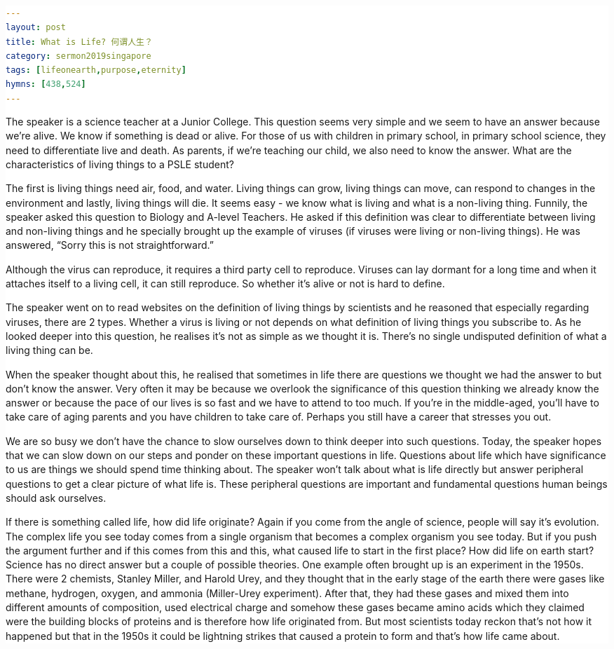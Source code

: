 ```yaml
---
layout: post
title: What is Life? 何谓人生？ 
category: sermon2019singapore
tags: [lifeonearth,purpose,eternity]
hymns: [438,524]
---
```


The speaker is a science teacher at a Junior College. This question seems very simple and we seem to have an answer because we’re alive. We know if something is dead or alive. For those of us with children in primary school, in primary school science, they need to differentiate live and death. As parents, if we’re teaching our child, we also need to know the answer. What are the characteristics of living things to a PSLE student?

The first is living things need air, food, and water. Living things can grow, living things can move, can respond to changes in the environment and lastly, living things will die. It seems easy - we know what is living and what is a non-living thing. Funnily, the speaker asked this question to Biology and A-level Teachers. He asked if this definition was clear to differentiate between living and non-living things and he specially brought up the example of viruses (if viruses were living or non-living things). He was answered, “Sorry this is not straightforward.” 

Although the virus can reproduce, it requires a third party cell to reproduce. Viruses can lay dormant for a long time and when it attaches itself to a living cell, it can still reproduce. So whether it’s alive or not is hard to define. 

The speaker went on to read websites on the definition of living things by scientists and he reasoned that especially regarding viruses, there are 2 types. Whether a virus is living or not depends on what definition of living things you subscribe to. As he looked deeper into this question, he realises it’s not as simple as we thought it is. There’s no single undisputed definition of what a living thing can be. 

When the speaker thought about this, he realised that sometimes in life there are questions we thought we had the answer to but don’t know the answer. Very often it may be because we overlook the significance of this question thinking we already know the answer or because the pace of our lives is so fast and we have to attend to too much. If you’re in the middle-aged, you’ll have to take care of aging parents and you have children to take care of. Perhaps you still have a career that stresses you out. 

We are so busy we don’t have the chance to slow ourselves down to think deeper into such questions. Today, the speaker hopes that we can slow down on our steps and ponder on these important questions in life. Questions about life which have significance to us are things we should spend time thinking about. The speaker won’t talk about what is life directly but answer peripheral questions to get a clear picture of what life is. These peripheral questions are important and fundamental questions human beings should ask ourselves. 

If there is something called life, how did life originate? Again if you come from the angle of science, people will say it’s evolution. The complex life you see today comes from a single organism that becomes a complex organism you see today. But if you push the argument further and if this comes from this and this, what caused life to start in the first place? How did life on earth start? Science has no direct answer but a couple of possible theories. One example often brought up is an experiment in the 1950s. There were 2 chemists, Stanley Miller, and Harold Urey, and they thought that in the early stage of the earth there were gases like methane, hydrogen, oxygen, and ammonia (Miller-Urey experiment). After that, they had these gases and mixed them into different amounts of composition, used electrical charge and somehow these gases became amino acids which they claimed were the building blocks of proteins and is therefore how life originated from. But most scientists today reckon that’s not how it happened but that in the 1950s it could be lightning strikes that caused a protein to form and that’s how life came about. 
